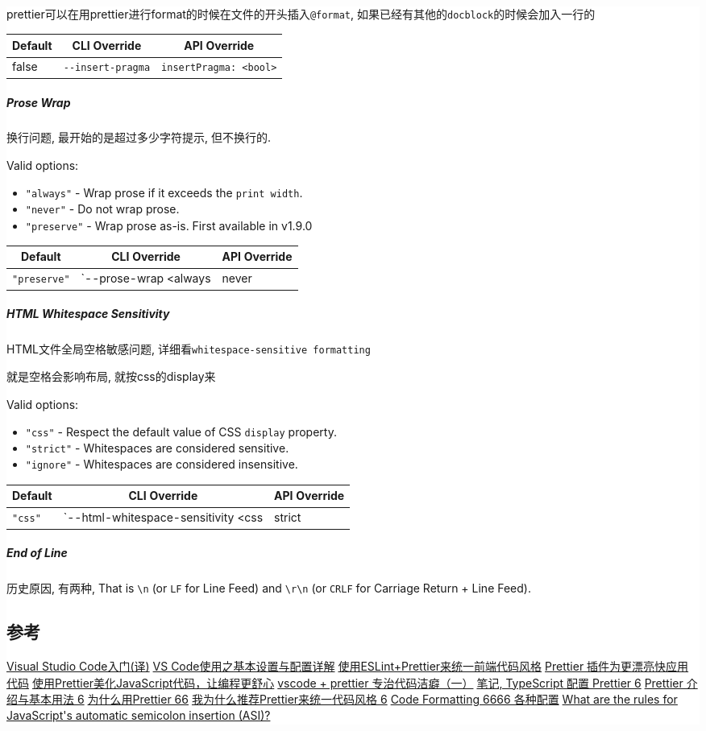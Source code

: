 prettier可以在用prettier进行format的时候在文件的开头插入`@format`, 如果已经有其他的`docblock`的时候会加入一行的

| Default | CLI Override      | API Override           |
| ------- | ----------------- | ---------------------- |
| false   | `--insert-pragma` | `insertPragma: <bool>` |

##### Prose Wrap

换行问题, 最开始的是超过多少字符提示, 但不换行的.

Valid options:

- `"always"` - Wrap prose if it exceeds the `print width`.
- `"never"` - Do not wrap prose.
- `"preserve"` - Wrap prose as-is. First available in v1.9.0

| Default      | CLI Override                            | API Override                           |
| ------------ | --------------------------------------- | -------------------------------------- |
| `"preserve"` | `--prose-wrap <always|never|preserve>|` | `proseWrap: "<always|never|preserve>"` |

##### HTML Whitespace Sensitivity

HTML文件全局空格敏感问题, 详细看`whitespace-sensitive formatting`

就是空格会影响布局, 就按css的display来

Valid options:

- `"css"` - Respect the default value of CSS `display` property.
- `"strict"` - Whitespaces are considered sensitive.
- `"ignore"` - Whitespaces are considered insensitive.

| Default | CLI Override                                        | API Override                                       |
| ------- | --------------------------------------------------- | -------------------------------------------------- |
| `"css"` | `--html-whitespace-sensitivity <css|strict|ignore>` | `htmlWhitespaceSensitivity: "<css|strict|ignore>"` |

##### End of Line

历史原因, 有两种, That is `\n` (or `LF` for Line Feed) and `\r\n` (or `CRLF` for Carriage Return + Line Feed).






## 参考

[Visual Studio Code入门(译)](https://www.jianshu.com/p/3dda4756eca5)
[VS Code使用之基本设置与配置详解](https://blog.csdn.net/u013304372/article/details/78917536)
[使用ESLint+Prettier来统一前端代码风格](https://juejin.im/post/5b27a326e51d45588a7dac57)
[Prettier 插件为更漂亮快应用代码](https://www.jeffjade.com/2019/02/02/150-prettier-quickapp-plugin/)
[使用Prettier美化JavaScript代码，让编程更舒心](http://www.valarvo.com/edwardvoon/587.html)
[vscode + prettier 专治代码洁癖（一）](https://juejin.im/post/5a791d566fb9a0634853400e)
[笔记, TypeScript 配置 Prettier 6](https://segmentfault.com/a/1190000011122443)
[Prettier 介绍与基本用法 6](https://juejin.im/post/5ae91143f265da0ba60f97ea)
[为什么用Prettier 66](https://juejin.im/post/59ddc2a751882578c17e9ccf)
[我为什么推荐Prettier来统一代码风格 6](https://blog.fundebug.com/2017/10/23/format-code-use-Prettier/)
[Code Formatting 6666 各种配置](https://survivejs.com/maintenance/code-quality/code-formatting/)
[What are the rules for JavaScript's automatic semicolon insertion (ASI)?](https://stackoverflow.com/questions/2846283/what-are-the-rules-for-javascripts-automatic-semicolon-insertion-asi)